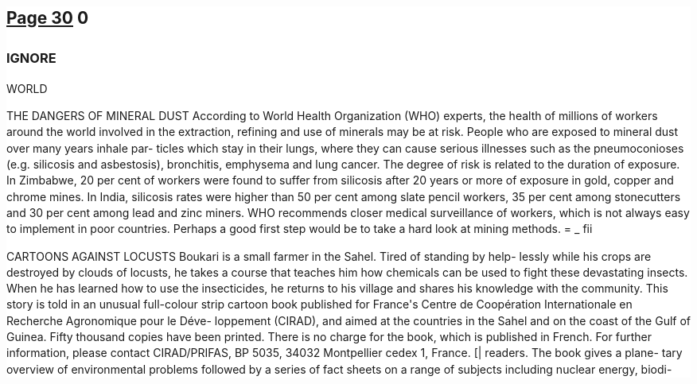 ## [Page 30](https://demo.humlab.umu.se/courier/096065engo.pdf#page=30) 0

### IGNORE

WORLD 
  
THE DANGERS OF MINERAL DUST 
According to World Health Organization (WHO) 
experts, the health of millions of workers around 
the world involved in the extraction, refining and 
use of minerals may be at risk. People who are 
exposed to mineral dust over many years inhale par- 
ticles which stay in their lungs, where they can cause 
serious illnesses such as the pneumoconioses (e.g. 
silicosis and asbestosis), bronchitis, emphysema 
and lung cancer. The degree of risk is related to the 
duration of exposure. In Zimbabwe, 20 per cent of 
workers were found to suffer from silicosis after 20 
years or more of exposure in gold, copper and 
chrome mines. In India, silicosis rates were higher 
than 50 per cent among slate pencil workers, 35 per 
cent among stonecutters and 30 per cent among 
lead and zinc miners. WHO recommends closer 
medical surveillance of workers, which is not always 
easy to implement in poor countries. Perhaps a good 
first step would be to take a hard look at mining 
methods. = 
_ 
fii 
  
CARTOONS AGAINST 
LOCUSTS 
Boukari is a small farmer in the 
Sahel. Tired of standing by help- 
lessly while his crops are 
destroyed by clouds of locusts, he 
takes a course that teaches him 
how chemicals can be used to 
fight these devastating insects. 
When he has learned how to use 
the insecticides, he returns to his 
village and shares his knowledge 
with the community. This story is 
told in an unusual full-colour strip 
cartoon book published for 
France's Centre de Coopération 
Internationale en Recherche 
Agronomique pour le Déve- 
loppement (CIRAD), and aimed 
at the countries in the Sahel and 
on the coast of the Gulf of Guinea. 
Fifty thousand copies have been 
printed. There is no charge for the 
book, which is published in 
French. For further information, 
please contact CIRAD/PRIFAS, BP 
5035, 34032 Montpellier cedex 1, 
France. [| 
readers. The book gives a plane- 
tary overview of environmental 
problems followed by a series of 
fact sheets on a range of subjects 
including nuclear energy, biodi- 